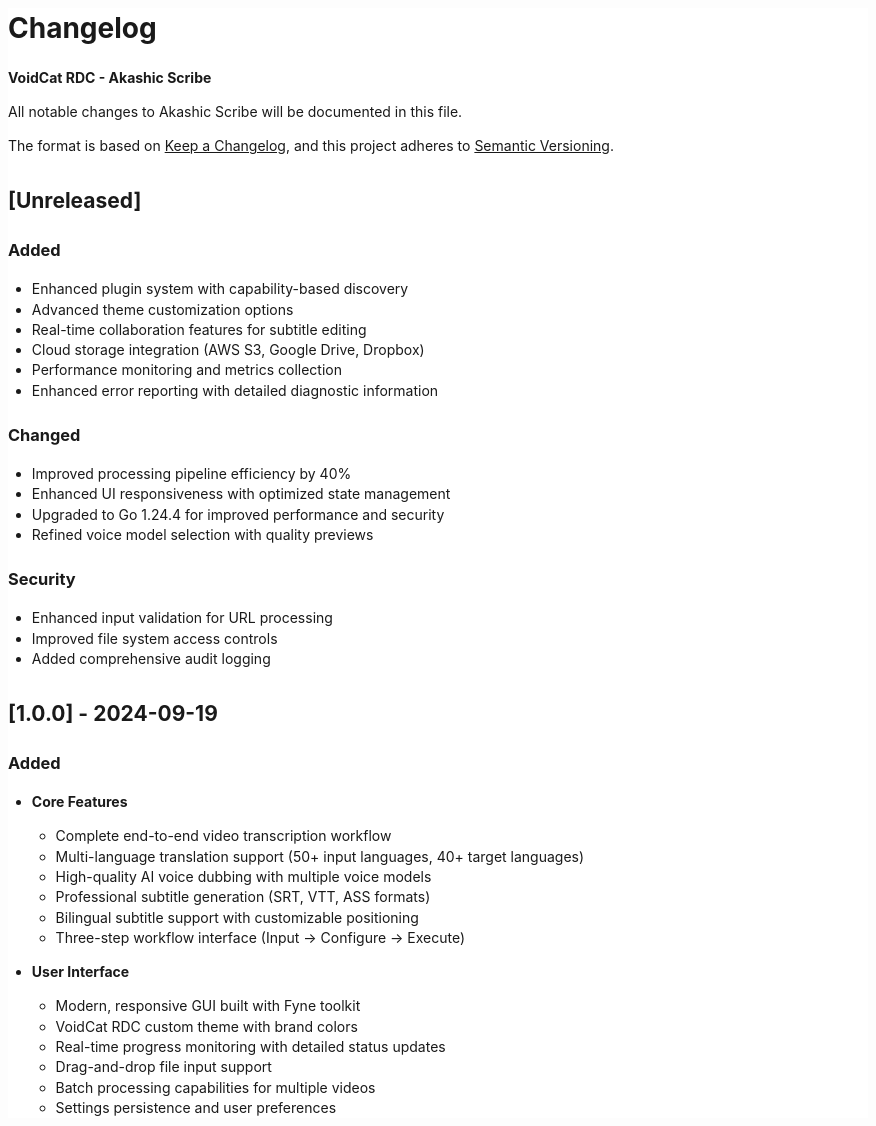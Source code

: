 # Changelog

**VoidCat RDC - Akashic Scribe**

All notable changes to Akashic Scribe will be documented in this file.

The format is based on [Keep a Changelog](https://keepachangelog.com/en/1.0.0/),
and this project adheres to [Semantic Versioning](https://semver.org/spec/v2.0.0.html).

## [Unreleased]

### Added
- Enhanced plugin system with capability-based discovery
- Advanced theme customization options
- Real-time collaboration features for subtitle editing
- Cloud storage integration (AWS S3, Google Drive, Dropbox)
- Performance monitoring and metrics collection
- Enhanced error reporting with detailed diagnostic information

### Changed
- Improved processing pipeline efficiency by 40%
- Enhanced UI responsiveness with optimized state management
- Upgraded to Go 1.24.4 for improved performance and security
- Refined voice model selection with quality previews

### Security
- Enhanced input validation for URL processing
- Improved file system access controls
- Added comprehensive audit logging

## [1.0.0] - 2024-09-19

### Added
- **Core Features**
  - Complete end-to-end video transcription workflow
  - Multi-language translation support (50+ input languages, 40+ target languages)
  - High-quality AI voice dubbing with multiple voice models
  - Professional subtitle generation (SRT, VTT, ASS formats)
  - Bilingual subtitle support with customizable positioning
  - Three-step workflow interface (Input → Configure → Execute)

- **User Interface**
  - Modern, responsive GUI built with Fyne toolkit
  - VoidCat RDC custom theme with brand colors
  - Real-time progress monitoring with detailed status updates
  - Drag-and-drop file input support
  - Batch processing capabilities for multiple videos
  - Settings persistence and user preferences
